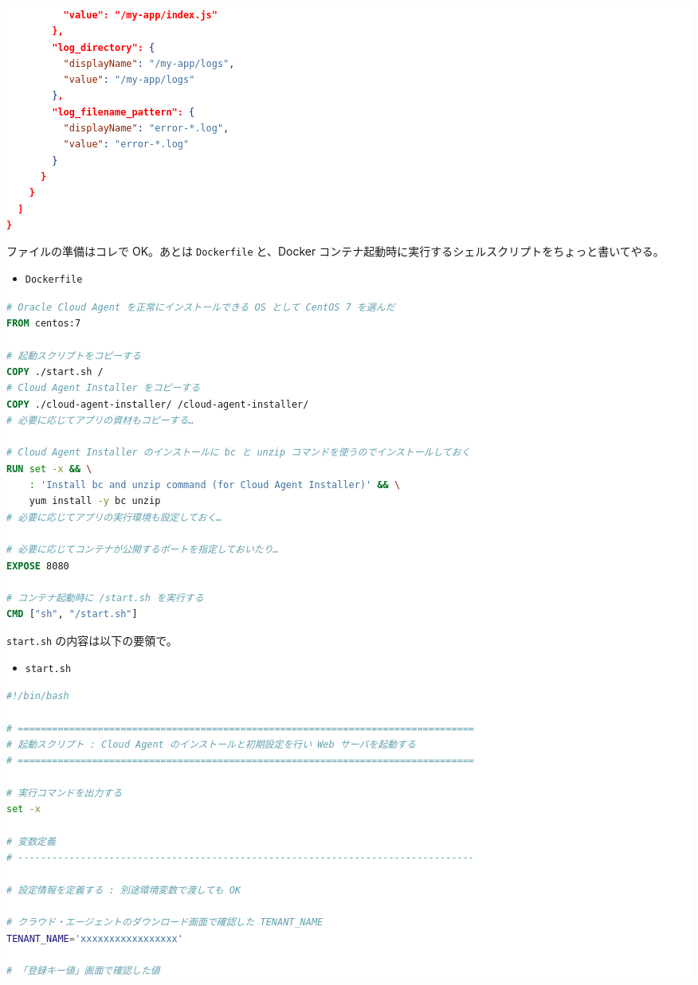 ```json
          "value": "/my-app/index.js"
        },
        "log_directory": {
          "displayName": "/my-app/logs",
          "value": "/my-app/logs"
        },
        "log_filename_pattern": {
          "displayName": "error-*.log",
          "value": "error-*.log"
        }
      }
    }
  ]
}
```

ファイルの準備はコレで OK。あとは `Dockerfile` と、Docker コンテナ起動時に実行するシェルスクリプトをちょっと書いてやる。

- `Dockerfile`

```dockerfile
# Oracle Cloud Agent を正常にインストールできる OS として CentOS 7 を選んだ
FROM centos:7

# 起動スクリプトをコピーする
COPY ./start.sh /
# Cloud Agent Installer をコピーする
COPY ./cloud-agent-installer/ /cloud-agent-installer/
# 必要に応じてアプリの資材もコピーする…

# Cloud Agent Installer のインストールに bc と unzip コマンドを使うのでインストールしておく
RUN set -x && \
    : 'Install bc and unzip command (for Cloud Agent Installer)' && \
    yum install -y bc unzip
# 必要に応じてアプリの実行環境も設定しておく…

# 必要に応じてコンテナが公開するポートを指定しておいたり…
EXPOSE 8080

# コンテナ起動時に /start.sh を実行する
CMD ["sh", "/start.sh"]
```

`start.sh` の内容は以下の要領で。

- `start.sh`

```bash
#!/bin/bash

# ================================================================================
# 起動スクリプト : Cloud Agent のインストールと初期設定を行い Web サーバを起動する
# ================================================================================

# 実行コマンドを出力する
set -x

# 変数定義
# --------------------------------------------------------------------------------

# 設定情報を定義する : 別途環境変数で渡しても OK

# クラウド・エージェントのダウンロード画面で確認した TENANT_NAME
TENANT_NAME='xxxxxxxxxxxxxxxxx'

# 「登録キー値」画面で確認した値
```